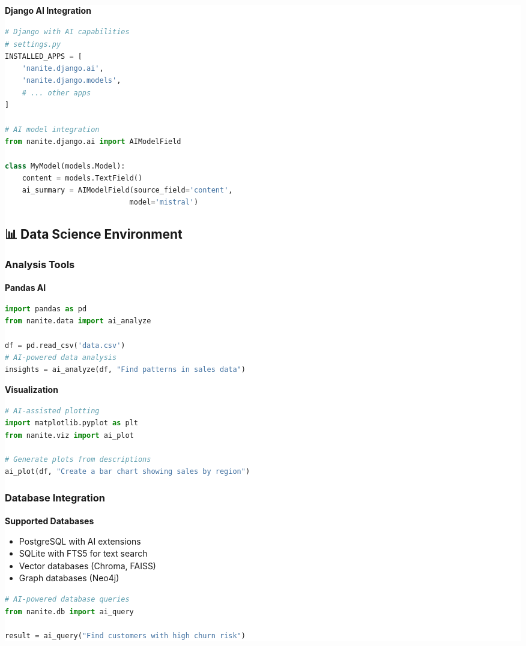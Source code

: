 **Django AI Integration**
```python
# Django with AI capabilities
# settings.py
INSTALLED_APPS = [
    'nanite.django.ai',
    'nanite.django.models',
    # ... other apps
]

# AI model integration
from nanite.django.ai import AIModelField

class MyModel(models.Model):
    content = models.TextField()
    ai_summary = AIModelField(source_field='content', 
                             model='mistral')
```

## 📊 Data Science Environment

### Analysis Tools

**Pandas AI**
```python
import pandas as pd
from nanite.data import ai_analyze

df = pd.read_csv('data.csv')
# AI-powered data analysis
insights = ai_analyze(df, "Find patterns in sales data")
```

**Visualization**
```python
# AI-assisted plotting
import matplotlib.pyplot as plt
from nanite.viz import ai_plot

# Generate plots from descriptions
ai_plot(df, "Create a bar chart showing sales by region")
```

### Database Integration

**Supported Databases**
- PostgreSQL with AI extensions
- SQLite with FTS5 for text search
- Vector databases (Chroma, FAISS)
- Graph databases (Neo4j)

```python
# AI-powered database queries
from nanite.db import ai_query

result = ai_query("Find customers with high churn risk")
```
